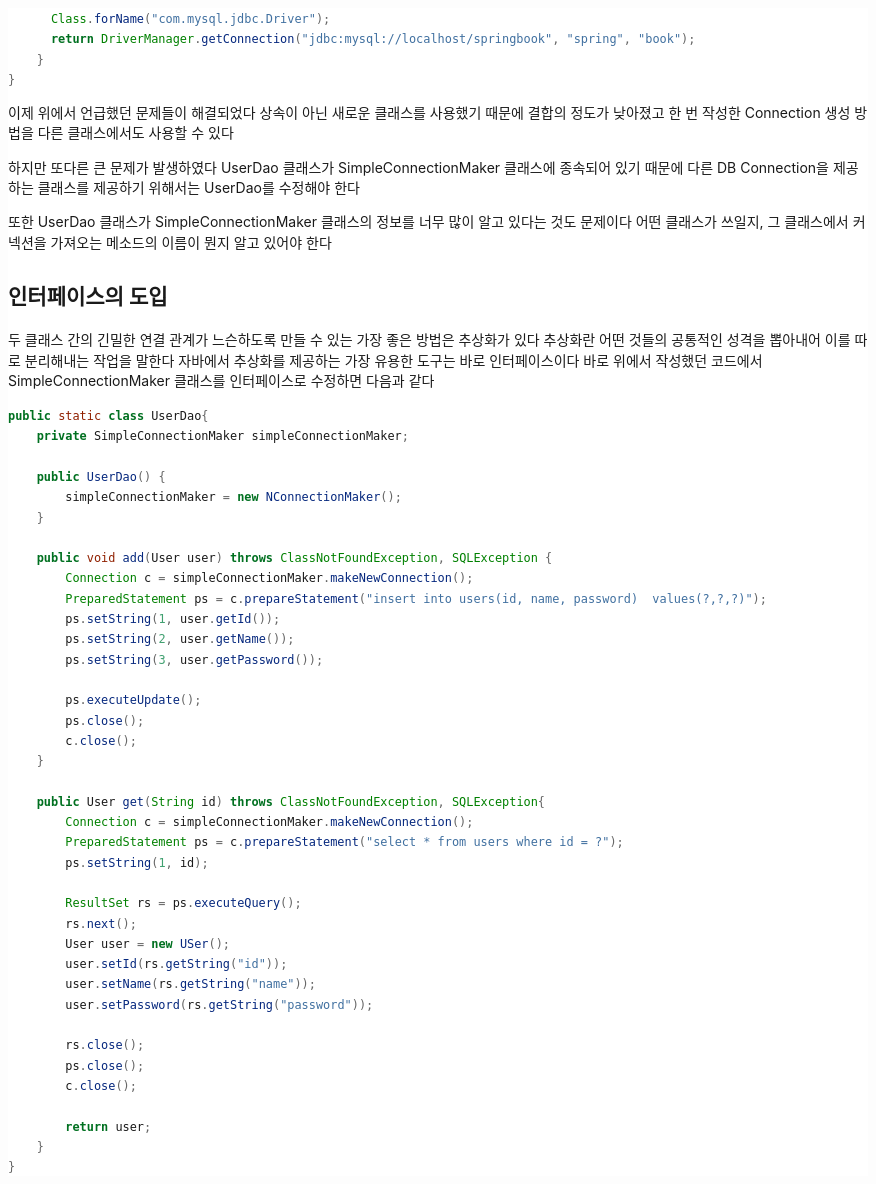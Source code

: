 ```java
      Class.forName("com.mysql.jdbc.Driver");
      return DriverManager.getConnection("jdbc:mysql://localhost/springbook", "spring", "book");
    }
}
```

이제 위에서 언급했던 문제들이 해결되었다
상속이 아닌 새로운 클래스를 사용했기 때문에 결합의 정도가 낮아졌고
한 번 작성한 Connection 생성 방법을 다른 클래스에서도 사용할 수 있다

하지만 또다른 큰 문제가 발생하였다
UserDao 클래스가 SimpleConnectionMaker 클래스에 종속되어 있기 때문에
다른 DB Connection을 제공하는 클래스를 제공하기 위해서는 UserDao를 수정해야 한다

또한 UserDao 클래스가 SimpleConnectionMaker 클래스의 정보를 너무 많이 알고 있다는 것도 문제이다
어떤 클래스가 쓰일지, 그 클래스에서 커넥션을 가져오는 메소드의 이름이 뭔지 알고 있어야 한다

## 인터페이스의 도입
두 클래스 간의 긴밀한 연결 관계가 느슨하도록 만들 수 있는 가장 좋은 방법은 추상화가 있다
추상화란 어떤 것들의 공통적인 성격을 뽑아내어 이를 따로 분리해내는 작업을 말한다
자바에서 추상화를 제공하는 가장 유용한 도구는 바로 인터페이스이다
바로 위에서 작성했던 코드에서 SimpleConnectionMaker 클래스를 인터페이스로 수정하면 다음과 같다

```java
public static class UserDao{
    private SimpleConnectionMaker simpleConnectionMaker;

    public UserDao() {
        simpleConnectionMaker = new NConnectionMaker();
    }

    public void add(User user) throws ClassNotFoundException, SQLException {
        Connection c = simpleConnectionMaker.makeNewConnection();
        PreparedStatement ps = c.prepareStatement("insert into users(id, name, password)  values(?,?,?)");
        ps.setString(1, user.getId());
        ps.setString(2, user.getName());
        ps.setString(3, user.getPassword());

        ps.executeUpdate();
        ps.close();
        c.close();
    }

    public User get(String id) throws ClassNotFoundException, SQLException{
        Connection c = simpleConnectionMaker.makeNewConnection();
        PreparedStatement ps = c.prepareStatement("select * from users where id = ?");
        ps.setString(1, id);

        ResultSet rs = ps.executeQuery();
        rs.next();
        User user = new USer();
        user.setId(rs.getString("id"));
        user.setName(rs.getString("name"));
        user.setPassword(rs.getString("password"));

        rs.close();
        ps.close();
        c.close();

        return user;
    }
}

```